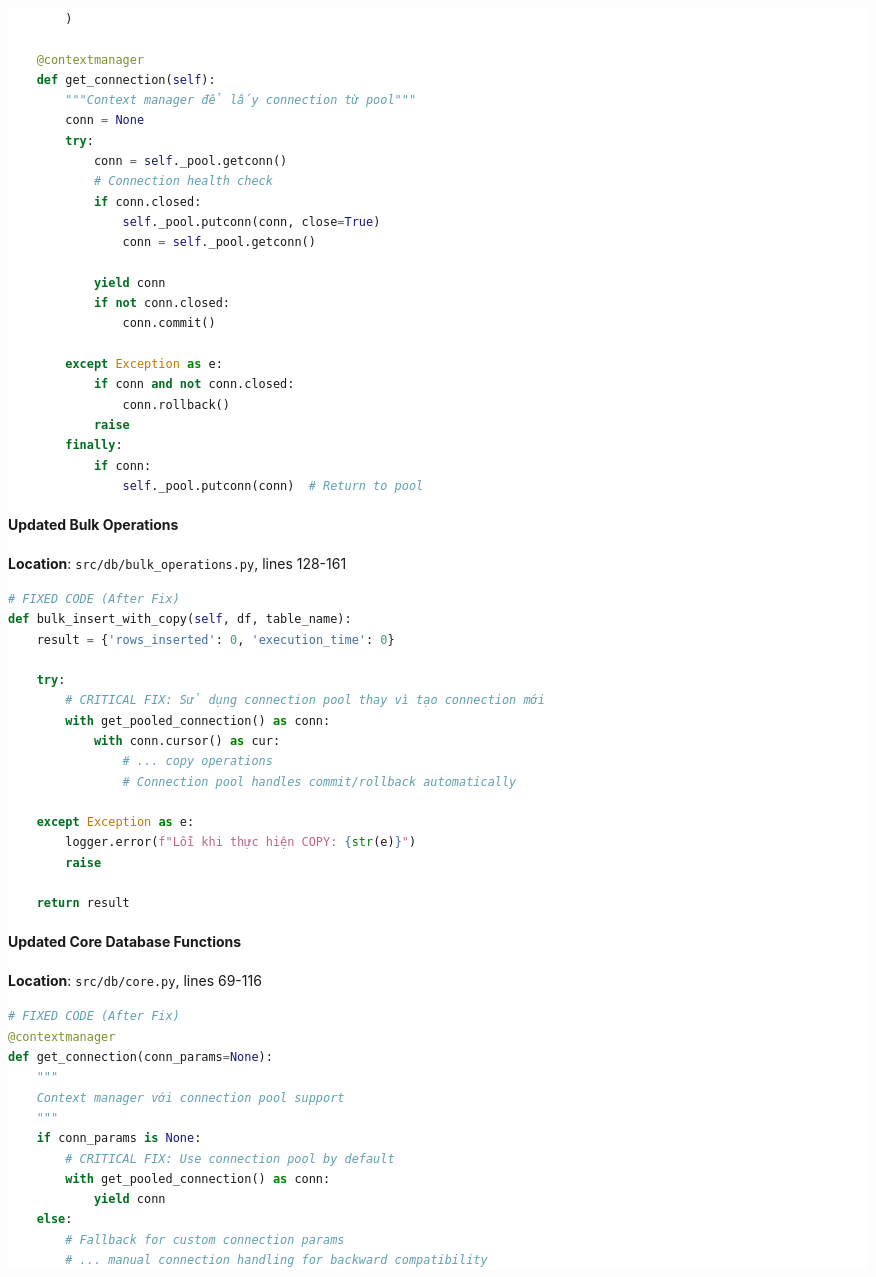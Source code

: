 ```python
        )
    
    @contextmanager
    def get_connection(self):
        """Context manager để lấy connection từ pool"""
        conn = None
        try:
            conn = self._pool.getconn()
            # Connection health check
            if conn.closed:
                self._pool.putconn(conn, close=True)
                conn = self._pool.getconn()
            
            yield conn
            if not conn.closed:
                conn.commit()
                
        except Exception as e:
            if conn and not conn.closed:
                conn.rollback()
            raise
        finally:
            if conn:
                self._pool.putconn(conn)  # Return to pool
```

#### Updated Bulk Operations
**Location**: `src/db/bulk_operations.py`, lines 128-161

```python
# FIXED CODE (After Fix)
def bulk_insert_with_copy(self, df, table_name):
    result = {'rows_inserted': 0, 'execution_time': 0}
    
    try:
        # CRITICAL FIX: Sử dụng connection pool thay vì tạo connection mới
        with get_pooled_connection() as conn:
            with conn.cursor() as cur:
                # ... copy operations
                # Connection pool handles commit/rollback automatically
                
    except Exception as e:
        logger.error(f"Lỗi khi thực hiện COPY: {str(e)}")
        raise
    
    return result
```

#### Updated Core Database Functions
**Location**: `src/db/core.py`, lines 69-116

```python
# FIXED CODE (After Fix)
@contextmanager
def get_connection(conn_params=None):
    """
    Context manager với connection pool support
    """
    if conn_params is None:
        # CRITICAL FIX: Use connection pool by default
        with get_pooled_connection() as conn:
            yield conn
    else:
        # Fallback for custom connection params
        # ... manual connection handling for backward compatibility
```